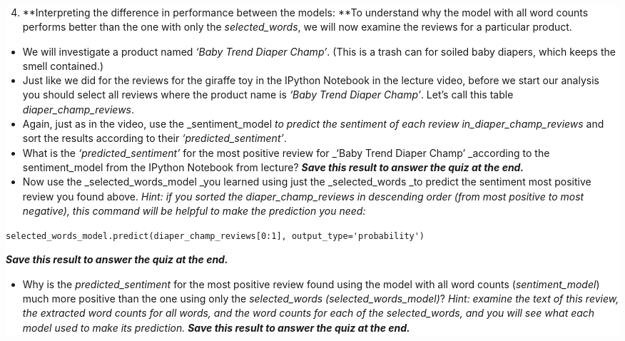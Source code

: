 4. **Interpreting the difference in performance between the models: **To understand why the model with all word counts performs better than the one with only the _selected_words_, we will now examine the reviews for a particular product.

- We will investigate a product named _‘Baby Trend Diaper Champ’_. (This is a trash can for soiled baby diapers, which keeps the smell contained.)
- Just like we did for the reviews for the giraffe toy in the IPython Notebook in the lecture video, before we start our analysis you should select all reviews where the product name is _‘Baby Trend Diaper Champ’_. Let’s call this table _diaper_champ_reviews_.
- Again, just as in the video, use the _sentiment_model _to predict the sentiment of each review in_diaper_champ_reviews_ and sort the results according to their _‘predicted_sentiment’_.
- What is the _‘predicted_sentiment’_ for the most positive review for _‘Baby Trend Diaper Champ’ _according to the sentiment_model from the IPython Notebook from lecture? _**Save this result to answer the quiz at the end.**_
- Now use the _selected_words_model _you learned using just the _selected_words _to predict the sentiment most positive review you found above. _Hint: if you sorted the diaper_champ_reviews in descending order (from most positive to most negative), this command will be helpful to make the prediction you need:_

```
selected_words_model.predict(diaper_champ_reviews[0:1], output_type='probability')
```

_**Save this result to answer the quiz at the end.**_

- Why is the _predicted_sentiment_ for the most positive review found using the model with all word counts (_sentiment_model_) much more positive than the one using only the _selected_words (selected_words_model)_? _Hint: examine the text of this review, the extracted word counts for all words, and the word counts for each of the selected_words, and you will see what each model used to make its prediction._ _**Save this result to answer the quiz at the end.**_